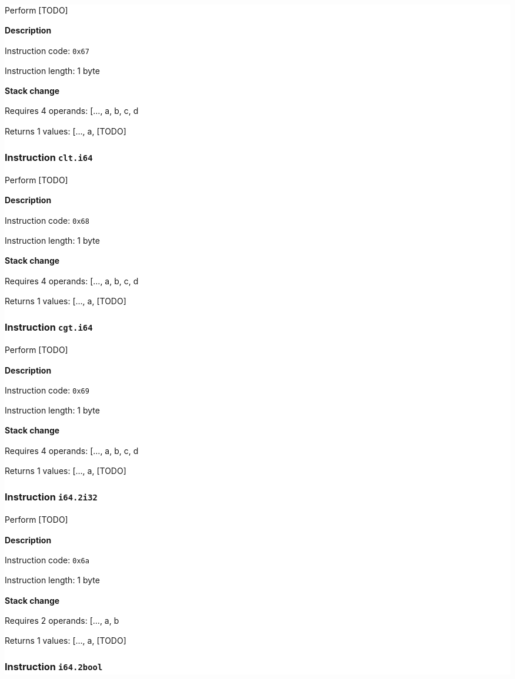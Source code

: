 Perform [TODO]

**Description**

Instruction code: `0x67`

Instruction length: 1 byte

**Stack change**

Requires 4 operands: […, a, b, c, d

Returns 1 values: […, a, [TODO]

### Instruction `clt.i64`

Perform [TODO]

**Description**

Instruction code: `0x68`

Instruction length: 1 byte

**Stack change**

Requires 4 operands: […, a, b, c, d

Returns 1 values: […, a, [TODO]

### Instruction `cgt.i64`

Perform [TODO]

**Description**

Instruction code: `0x69`

Instruction length: 1 byte

**Stack change**

Requires 4 operands: […, a, b, c, d

Returns 1 values: […, a, [TODO]

### Instruction `i64.2i32`

Perform [TODO]

**Description**

Instruction code: `0x6a`

Instruction length: 1 byte

**Stack change**

Requires 2 operands: […, a, b

Returns 1 values: […, a, [TODO]

### Instruction `i64.2bool`
